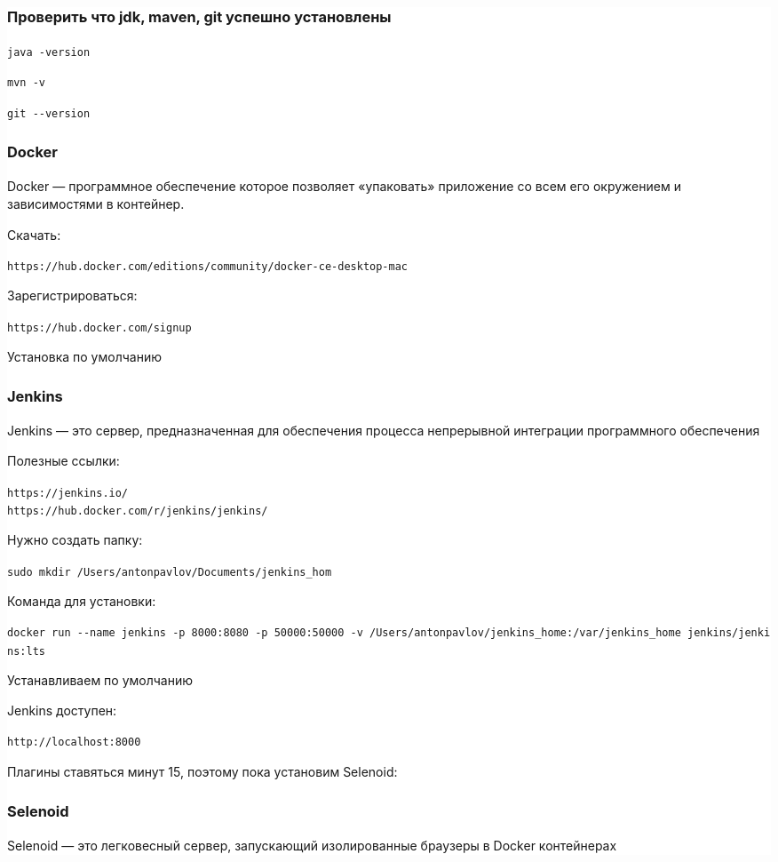 ### Проверить что jdk, maven, git успешно установлены
```
java -version
```
```
mvn -v
```
```
git --version
```

### Docker
Docker — программное обеспечение которое позволяет «упаковать» приложение со всем его окружением и зависимостями в контейнер.

Скачать:
```
https://hub.docker.com/editions/community/docker-ce-desktop-mac
```
Зарегистрироваться:
```
https://hub.docker.com/signup
```
Установка по умолчанию

### Jenkins
Jenkins — это сервер, предназначенная для обеспечения процесса непрерывной интеграции программного обеспечения

Полезные ссылки:
```
https://jenkins.io/
https://hub.docker.com/r/jenkins/jenkins/
```
Нужно создать папку:
```
sudo mkdir /Users/antonpavlov/Documents/jenkins_hom
```
Команда для установки:
```
docker run --name jenkins -p 8000:8080 -p 50000:50000 -v /Users/antonpavlov/jenkins_home:/var/jenkins_home jenkins/jenkins:lts
```
Устанавливаем по умолчанию

Jenkins доступен:
```
http://localhost:8000
```

Плагины ставяться минут 15, поэтому пока установим Selenoid:

### Selenoid
Selenoid — это легковесный сервер, запускающий изолированные браузеры в Docker контейнерах
 